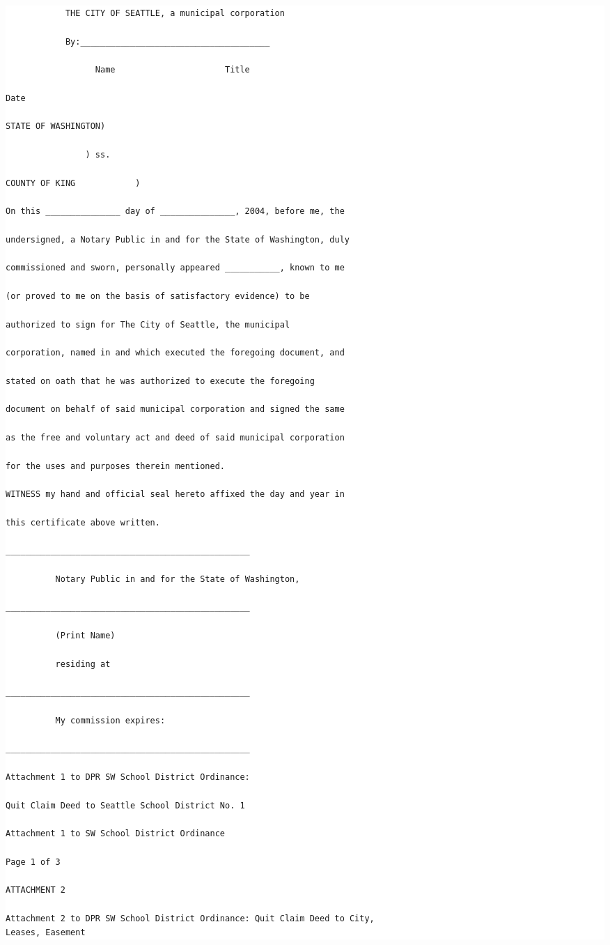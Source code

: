                 THE CITY OF SEATTLE, a municipal corporation  
  
                By:______________________________________  
  
                      Name                      Title  
  
    Date  
  
    STATE OF WASHINGTON)  
  
                    ) ss.  
  
    COUNTY OF KING            )  
  
    On this _______________ day of _______________, 2004, before me, the  
  
    undersigned, a Notary Public in and for the State of Washington, duly  
  
    commissioned and sworn, personally appeared ___________, known to me  
  
    (or proved to me on the basis of satisfactory evidence) to be  
  
    authorized to sign for The City of Seattle, the municipal  
  
    corporation, named in and which executed the foregoing document, and  
  
    stated on oath that he was authorized to execute the foregoing  
  
    document on behalf of said municipal corporation and signed the same  
  
    as the free and voluntary act and deed of said municipal corporation  
  
    for the uses and purposes therein mentioned.  
  
    WITNESS my hand and official seal hereto affixed the day and year in  
  
    this certificate above written.  
  
    _________________________________________________  
  
              Notary Public in and for the State of Washington,  
  
    _________________________________________________  
  
              (Print Name)  
  
              residing at  
  
    _________________________________________________  
  
              My commission expires:  
  
    _________________________________________________  
  
    Attachment 1 to DPR SW School District Ordinance:  
  
    Quit Claim Deed to Seattle School District No. 1  
  
    Attachment 1 to SW School District Ordinance  
  
    Page 1 of 3  
  
    ATTACHMENT 2  
  
    Attachment 2 to DPR SW School District Ordinance: Quit Claim Deed to City,  
    Leases, Easement  
  
